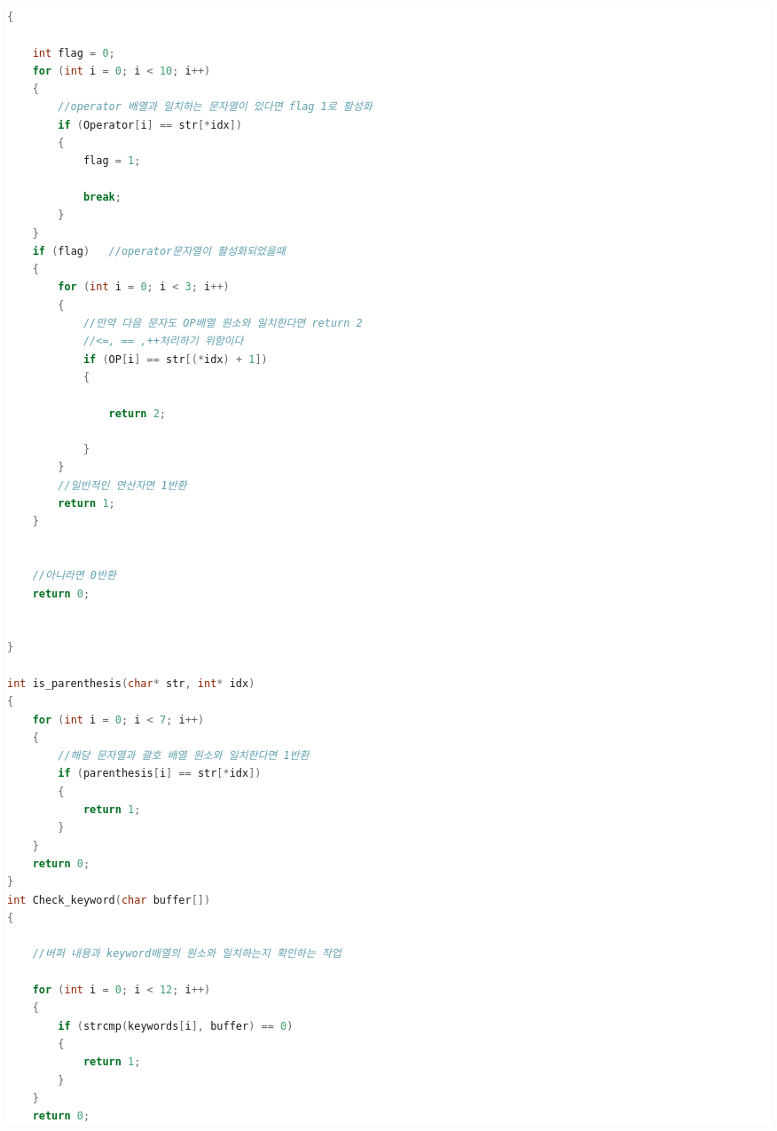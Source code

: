 ```c++
{

	int flag = 0;
	for (int i = 0; i < 10; i++)
	{
		//operator 배열과 일치하는 문자열이 있다면 flag 1로 활성화 
		if (Operator[i] == str[*idx])
		{
			flag = 1;
			
			break;
		}
	}
	if (flag)	//operator문자열이 활성화되었을때 
	{
		for (int i = 0; i < 3; i++)
		{	
			//만약 다음 문자도 OP배열 원소와 일치한다면 return 2
			//<=, == ,++처리하기 위함이다 
			if (OP[i] == str[(*idx) + 1])
			{
				
				return 2;
				
			}
		}
		//일반적인 연산자면 1반환
		return 1;
	}


	//아니라면 0반환 
	return 0;
	
	
}

int is_parenthesis(char* str, int* idx)
{
	for (int i = 0; i < 7; i++)
	{
		//해당 문자열과 괄호 배열 원소와 일치한다면 1반환
		if (parenthesis[i] == str[*idx])
		{
			return 1;
		}
	}
	return 0;
}
int Check_keyword(char buffer[])
{

	//버퍼 내용과 keyword배열의 원소와 일치하는지 확인하는 작업 

	for (int i = 0; i < 12; i++)
	{
		if (strcmp(keywords[i], buffer) == 0)
		{
			return 1;
		}
	}
	return 0;

```